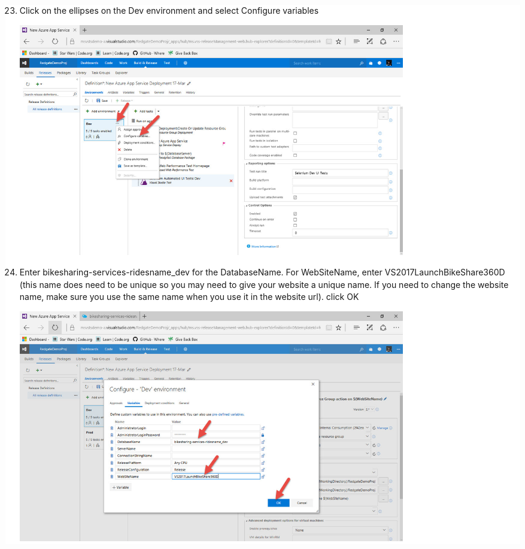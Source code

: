 23. Click on the ellipses on the Dev environment and select Configure variables

    <img src="media/2017-03-17_14-18-18.jpg" width="640" />
	
24. Enter bikesharing-services-ridesname_dev for the DatabaseName.
    For WebSiteName, enter VS2017LaunchBikeShare360D (this name does need to be unique so you may need to give your website a unique name. 
	If you need to change the website name, make sure you use the same name when you use it in the website url).
	click OK

    <img src="media/2017-03-17_14-41-15.jpg" width="640" />
	